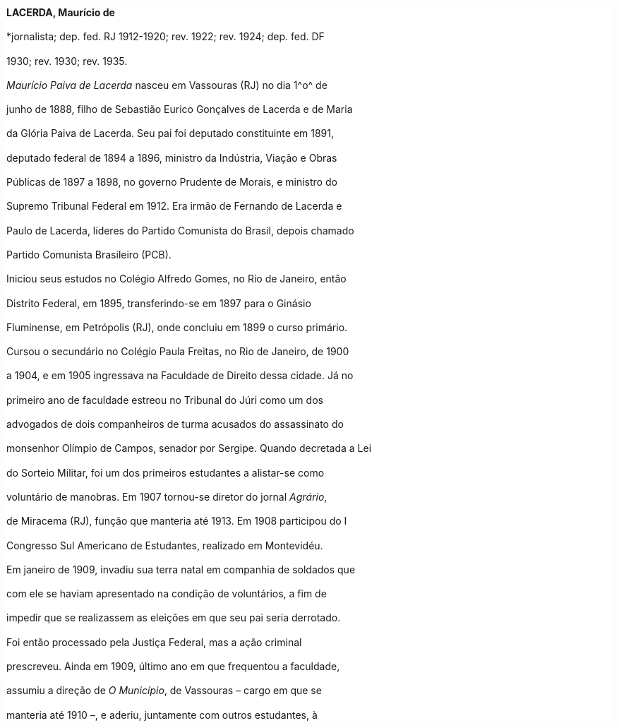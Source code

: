 **LACERDA, Maurício de**



\*jornalista; dep. fed. RJ 1912-1920; rev. 1922; rev. 1924; dep. fed. DF

1930; rev. 1930; rev. 1935.



*Maurício Paiva de Lacerda* nasceu em Vassouras (RJ) no dia 1^o^ de

junho de 1888, filho de Sebastião Eurico Gonçalves de Lacerda e de Maria

da Glória Paiva de Lacerda. Seu pai foi deputado constituinte em 1891,

deputado federal de 1894 a 1896, ministro da Indústria, Viação e Obras

Públicas de 1897 a 1898, no governo Prudente de Morais, e ministro do

Supremo Tribunal Federal em 1912. Era irmão de Fernando de Lacerda e

Paulo de Lacerda, líderes do Partido Comunista do Brasil, depois chamado

Partido Comunista Brasileiro (PCB).



Iniciou seus estudos no Colégio Alfredo Gomes, no Rio de Janeiro, então

Distrito Federal, em 1895, transferindo-se em 1897 para o Ginásio

Fluminense, em Petrópolis (RJ), onde concluiu em 1899 o curso primário.

Cursou o secundário no Colégio Paula Freitas, no Rio de Janeiro, de 1900

a 1904, e em 1905 ingressava na Faculdade de Direito dessa cidade. Já no

primeiro ano de faculdade estreou no Tribunal do Júri como um dos

advogados de dois companheiros de turma acusados do assassinato do

monsenhor Olímpio de Campos, senador por Sergipe. Quando decretada a Lei

do Sorteio Militar, foi um dos primeiros estudantes a alistar-se como

voluntário de manobras. Em 1907 tornou-se diretor do jornal *Agrário*,

de Miracema (RJ), função que manteria até 1913. Em 1908 participou do I

Congresso Sul Americano de Estudantes, realizado em Montevidéu.



Em janeiro de 1909, invadiu sua terra natal em companhia de soldados que

com ele se haviam apresentado na condição de voluntários, a fim de

impedir que se realizassem as eleições em que seu pai seria derrotado.

Foi então processado pela Justiça Federal, mas a ação criminal

prescreveu. Ainda em 1909, último ano em que frequentou a faculdade,

assumiu a direção de *O Município*, de Vassouras – cargo em que se

manteria até 1910 –, e aderiu, juntamente com outros estudantes, à

